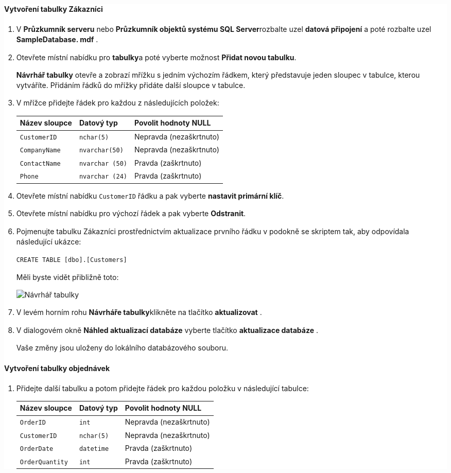 #### <a name="to-create-the-customers-table"></a>Vytvoření tabulky Zákazníci

1. V **Průzkumník serveru** nebo **Průzkumník objektů systému SQL Server**rozbalte uzel **datová připojení** a poté rozbalte uzel **SampleDatabase. mdf** .

2. Otevřete místní nabídku pro **tabulky**a poté vyberte možnost **Přidat novou tabulku**.

     **Návrhář tabulky** otevře a zobrazí mřížku s jedním výchozím řádkem, který představuje jeden sloupec v tabulce, kterou vytváříte. Přidáním řádků do mřížky přidáte další sloupce v tabulce.

3. V mřížce přidejte řádek pro každou z následujících položek:

    |Název sloupce|Datový typ|Povolit hodnoty NULL|
    |-----------------|---------------|-----------------|
    |`CustomerID`|`nchar(5)`|Nepravda (nezaškrtnuto)|
    |`CompanyName`|`nvarchar(50)`|Nepravda (nezaškrtnuto)|
    |`ContactName`|`nvarchar (50)`|Pravda (zaškrtnuto)|
    |`Phone`|`nvarchar (24)`|Pravda (zaškrtnuto)|

4. Otevřete místní nabídku `CustomerID` řádku a pak vyberte **nastavit primární klíč**.

5. Otevřete místní nabídku pro výchozí řádek a pak vyberte **Odstranit**.

6. Pojmenujte tabulku Zákazníci prostřednictvím aktualizace prvního řádku v podokně se skriptem tak, aby odpovídala následující ukázce:

    ```
    CREATE TABLE [dbo].[Customers]
    ```

     Měli byste vidět přibližně toto:

     ![Návrhář tabulky](../data-tools/media/raddata-table-designer.png "Návrhář tabulky raddata")

7. V levém horním rohu **Návrháře tabulky**klikněte na tlačítko **aktualizovat** .

8. V dialogovém okně **Náhled aktualizací databáze** vyberte tlačítko **aktualizace databáze** .

     Vaše změny jsou uloženy do lokálního databázového souboru.

#### <a name="to-create-the-orders-table"></a>Vytvoření tabulky objednávek

1. Přidejte další tabulku a potom přidejte řádek pro každou položku v následující tabulce:

    |Název sloupce|Datový typ|Povolit hodnoty NULL|
    |-----------------|---------------|-----------------|
    |`OrderID`|`int`|Nepravda (nezaškrtnuto)|
    |`CustomerID`|`nchar(5)`|Nepravda (nezaškrtnuto)|
    |`OrderDate`|`datetime`|Pravda (zaškrtnuto)|
    |`OrderQuantity`|`int`|Pravda (zaškrtnuto)|
